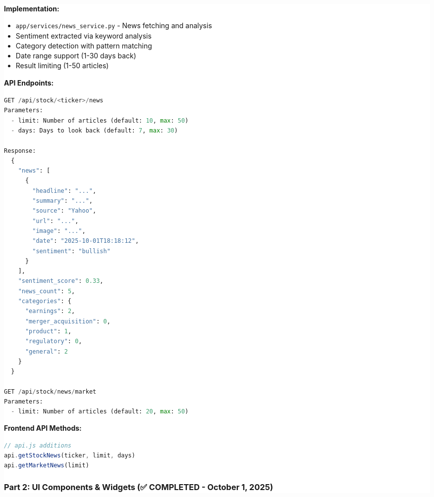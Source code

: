 **Implementation:**
- `app/services/news_service.py` - News fetching and analysis
- Sentiment extracted via keyword analysis
- Category detection with pattern matching
- Date range support (1-30 days back)
- Result limiting (1-50 articles)

**API Endpoints:**

```python
GET /api/stock/<ticker>/news
Parameters:
  - limit: Number of articles (default: 10, max: 50)
  - days: Days to look back (default: 7, max: 30)
  
Response:
  {
    "news": [
      {
        "headline": "...",
        "summary": "...",
        "source": "Yahoo",
        "url": "...",
        "image": "...",
        "date": "2025-10-01T18:18:12",
        "sentiment": "bullish"
      }
    ],
    "sentiment_score": 0.33,
    "news_count": 5,
    "categories": {
      "earnings": 2,
      "merger_acquisition": 0,
      "product": 1,
      "regulatory": 0,
      "general": 2
    }
  }

GET /api/stock/news/market
Parameters:
  - limit: Number of articles (default: 20, max: 50)
```

**Frontend API Methods:**
```javascript
// api.js additions
api.getStockNews(ticker, limit, days)
api.getMarketNews(limit)
```

### Part 2: UI Components & Widgets (✅ COMPLETED - October 1, 2025)
